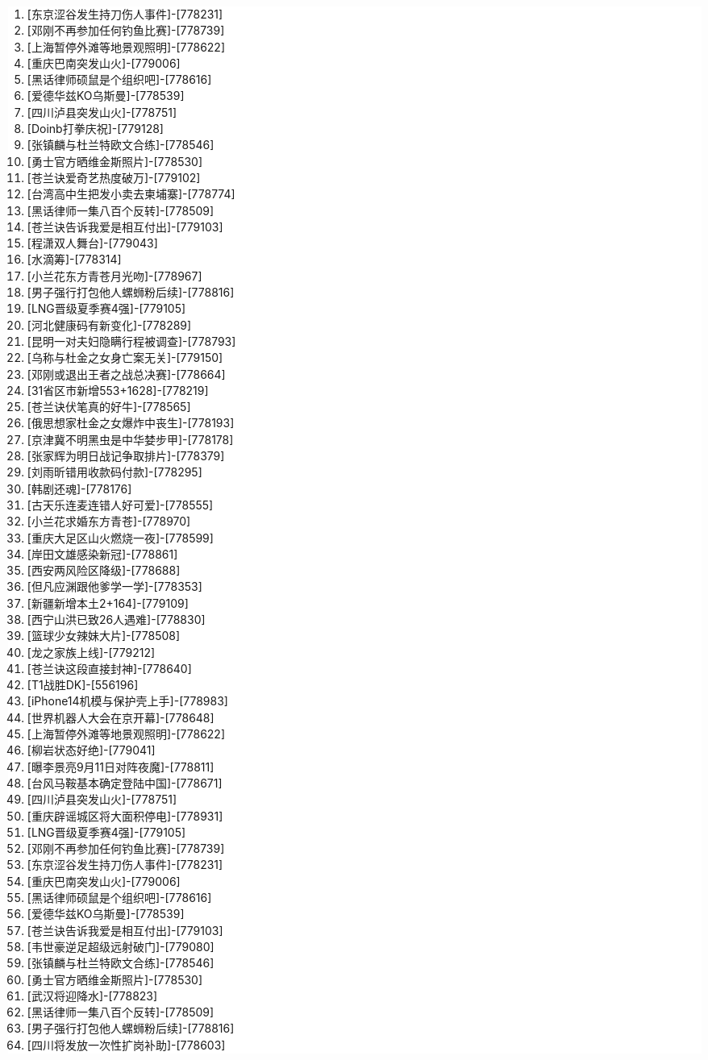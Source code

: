 1. [东京涩谷发生持刀伤人事件]-[778231]
1. [邓刚不再参加任何钓鱼比赛]-[778739]
1. [上海暂停外滩等地景观照明]-[778622]
1. [重庆巴南突发山火]-[779006]
1. [黑话律师硕鼠是个组织吧]-[778616]
1. [爱德华兹KO乌斯曼]-[778539]
1. [四川泸县突发山火]-[778751]
1. [Doinb打拳庆祝]-[779128]
1. [张镇麟与杜兰特欧文合练]-[778546]
1. [勇士官方晒维金斯照片]-[778530]
1. [苍兰诀爱奇艺热度破万]-[779102]
1. [台湾高中生把发小卖去柬埔寨]-[778774]
1. [黑话律师一集八百个反转]-[778509]
1. [苍兰诀告诉我爱是相互付出]-[779103]
1. [程潇双人舞台]-[779043]
1. [水滴筹]-[778314]
1. [小兰花东方青苍月光吻]-[778967]
1. [男子强行打包他人螺蛳粉后续]-[778816]
1. [LNG晋级夏季赛4强]-[779105]
1. [河北健康码有新变化]-[778289]
1. [昆明一对夫妇隐瞒行程被调查]-[778793]
1. [乌称与杜金之女身亡案无关]-[779150]
1. [邓刚或退出王者之战总决赛]-[778664]
1. [31省区市新增553+1628]-[778219]
1. [苍兰诀伏笔真的好牛]-[778565]
1. [俄思想家杜金之女爆炸中丧生]-[778193]
1. [京津冀不明黑虫是中华婪步甲]-[778178]
1. [张家辉为明日战记争取排片]-[778379]
1. [刘雨昕错用收款码付款]-[778295]
1. [韩剧还魂]-[778176]
1. [古天乐连麦连错人好可爱]-[778555]
1. [小兰花求婚东方青苍]-[778970]
1. [重庆大足区山火燃烧一夜]-[778599]
1. [岸田文雄感染新冠]-[778861]
1. [西安两风险区降级]-[778688]
1. [但凡应渊跟他爹学一学]-[778353]
1. [新疆新增本土2+164]-[779109]
1. [西宁山洪已致26人遇难]-[778830]
1. [篮球少女辣妹大片]-[778508]
1. [龙之家族上线]-[779212]
1. [苍兰诀这段直接封神]-[778640]
1. [T1战胜DK]-[556196]
1. [iPhone14机模与保护壳上手]-[778983]
1. [世界机器人大会在京开幕]-[778648]
1. [上海暂停外滩等地景观照明]-[778622]
1. [柳岩状态好绝]-[779041]
1. [曝李景亮9月11日对阵夜魔]-[778811]
1. [台风马鞍基本确定登陆中国]-[778671]
1. [四川泸县突发山火]-[778751]
1. [重庆辟谣城区将大面积停电]-[778931]
1. [LNG晋级夏季赛4强]-[779105]
1. [邓刚不再参加任何钓鱼比赛]-[778739]
1. [东京涩谷发生持刀伤人事件]-[778231]
1. [重庆巴南突发山火]-[779006]
1. [黑话律师硕鼠是个组织吧]-[778616]
1. [爱德华兹KO乌斯曼]-[778539]
1. [苍兰诀告诉我爱是相互付出]-[779103]
1. [韦世豪逆足超级远射破门]-[779080]
1. [张镇麟与杜兰特欧文合练]-[778546]
1. [勇士官方晒维金斯照片]-[778530]
1. [武汉将迎降水]-[778823]
1. [黑话律师一集八百个反转]-[778509]
1. [男子强行打包他人螺蛳粉后续]-[778816]
1. [四川将发放一次性扩岗补助]-[778603]